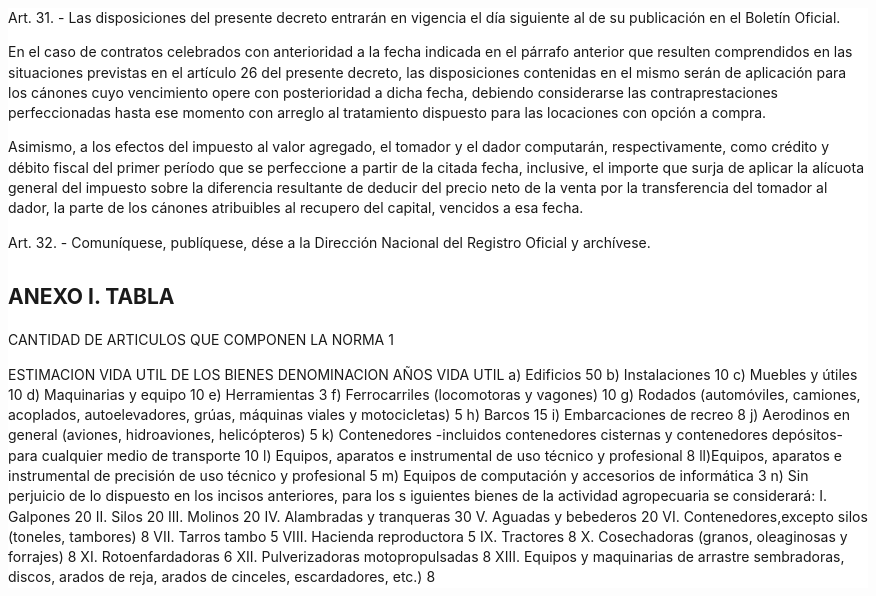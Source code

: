 <a id="31"></a>
Art. 31. -  Las disposiciones del presente  decreto entrarán en vigencia el día siguiente al de su publicación en el Boletín Oficial.

En el caso  de  contratos  celebrados  con  anterioridad a la fecha indicada en el párrafo anterior que resulten  comprendidos  en  las situaciones  previstas  en el artículo 26 del presente decreto, las disposiciones contenidas  en el mismo serán de aplicación para los cánones cuyo vencimiento opere  con  posterioridad  a  dicha fecha, debiendo  considerarse las contraprestaciones perfeccionadas  hasta ese  momento    con  arreglo  al  tratamiento  dispuesto  para  las locaciones con opción a compra.

Asimismo, a los efectos  del impuesto al valor agregado, el tomador y  el dador computarán, respectivamente,  como  crédito  y  débito fiscal  del primer período que se perfeccione a partir de la citada fecha, inclusive,  el  importe  que  surja  de  aplicar la alícuota general del impuesto sobre la diferencia resultante  de deducir del precio neto de la venta por la transferencia del tomador  al dador, la  parte  de  los  cánones  atribuibles  al  recupero del capital, vencidos a esa fecha.

<a id="32"></a>
Art. 32. - Comuníquese, publíquese, dése  a  la  Dirección Nacional del Registro Oficial y archívese.

## ANEXO I. TABLA

CANTIDAD DE ARTICULOS QUE COMPONEN LA NORMA 1

<a id="1"></a>
ESTIMACION VIDA UTIL DE LOS BIENES          DENOMINACION                             AÑOS  VIDA UTIL a) Edificios                                          50  b) Instalaciones                                      10  c) Muebles y útiles                                   10  d) Maquinarias   y  equipo                            10  e) Herramientas                                        3  f) Ferrocarriles (locomotoras y  vagones)             10  g) Rodados  (automóviles,  camiones, acoplados,  autoelevadores, grúas, máquinas viales y motocicletas) 5  h) Barcos                                             15  i) Embarcaciones de recreo                             8  j) Aerodinos en general (aviones, hidroaviones,  helicópteros)                                          5  k) Contenedores -incluidos contenedores cisternas y  contenedores  depósitos- para cualquier medio de  transporte                                            10  l) Equipos, aparatos e instrumental  de  uso técnico y  profesional                                         8  ll)Equipos, aparatos e instrumental de precisión de  uso técnico y profesional                              5  m) Equipos de computación y accesorios de informática  3  n) Sin perjuicio de lo dispuesto en los incisos  anteriores, para los s iguientes bienes de la actividad  agropecuaria  se considerará:  I.     Galpones                                       20  II.    Silos                                          20  III.   Molinos                                        20  IV.    Alambradas y tranqueras                        30  V.     Aguadas y bebederos                            20  VI.    Contenedores,excepto silos (toneles, tambores)  8  VII.   Tarros tambo                                    5  VIII.  Hacienda reproductora                           5  IX.    Tractores                                       8  X.     Cosechadoras (granos, oleaginosas y forrajes)   8  XI.    Rotoenfardadoras                                6  XII.   Pulverizadoras  motopropulsadas                 8  XIII.  Equipos y maquinarias  de arrastre        sembradoras, discos, arados de reja, arados de        cinceles, escardadores, etc.)                   8